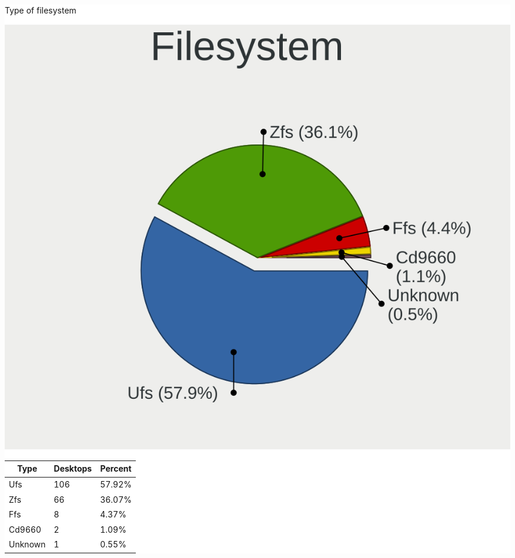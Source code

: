 Type of filesystem

![Filesystem](./images/pie_chart_bsd/os_filesystem.svg)


| Type    | Desktops | Percent |
|---------|----------|---------|
| Ufs     | 106      | 57.92%  |
| Zfs     | 66       | 36.07%  |
| Ffs     | 8        | 4.37%   |
| Cd9660  | 2        | 1.09%   |
| Unknown | 1        | 0.55%   |
